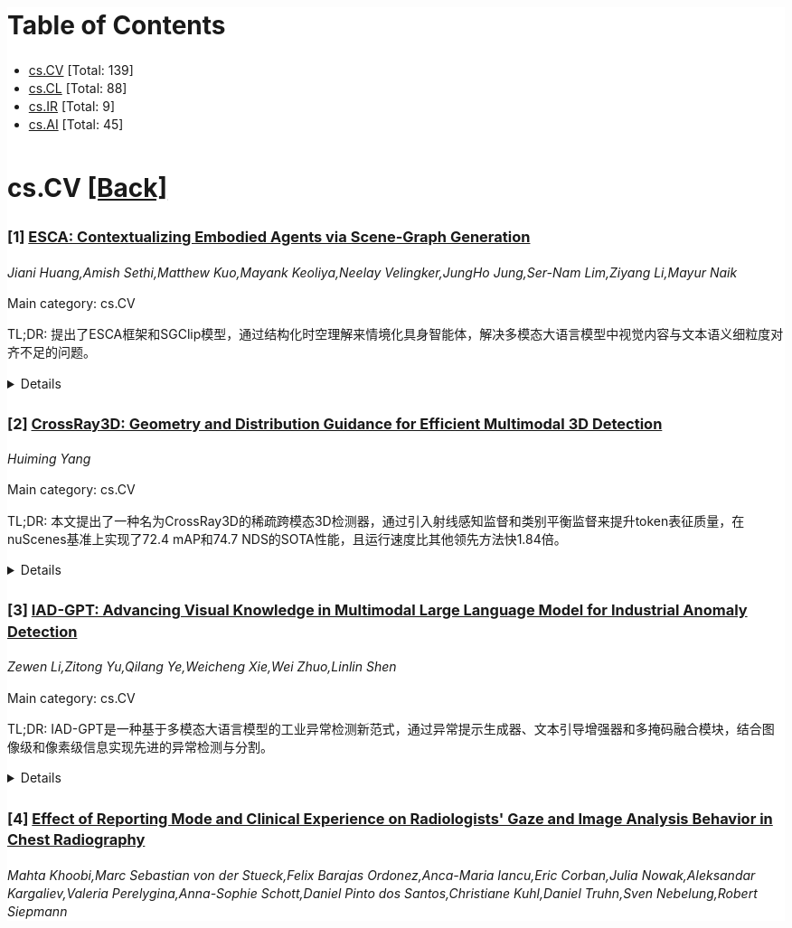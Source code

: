<div id=toc></div>

# Table of Contents

- [cs.CV](#cs.CV) [Total: 139]
- [cs.CL](#cs.CL) [Total: 88]
- [cs.IR](#cs.IR) [Total: 9]
- [cs.AI](#cs.AI) [Total: 45]


<div id='cs.CV'></div>

# cs.CV [[Back]](#toc)

### [1] [ESCA: Contextualizing Embodied Agents via Scene-Graph Generation](https://arxiv.org/abs/2510.15963)
*Jiani Huang,Amish Sethi,Matthew Kuo,Mayank Keoliya,Neelay Velingker,JungHo Jung,Ser-Nam Lim,Ziyang Li,Mayur Naik*

Main category: cs.CV

TL;DR: 提出了ESCA框架和SGClip模型，通过结构化时空理解来情境化具身智能体，解决多模态大语言模型中视觉内容与文本语义细粒度对齐不足的问题。


<details><summary>Details</summary></details>


### [2] [CrossRay3D: Geometry and Distribution Guidance for Efficient Multimodal 3D Detection](https://arxiv.org/abs/2510.15991)
*Huiming Yang*

Main category: cs.CV

TL;DR: 本文提出了一种名为CrossRay3D的稀疏跨模态3D检测器，通过引入射线感知监督和类别平衡监督来提升token表征质量，在nuScenes基准上实现了72.4 mAP和74.7 NDS的SOTA性能，且运行速度比其他领先方法快1.84倍。


<details><summary>Details</summary></details>


### [3] [IAD-GPT: Advancing Visual Knowledge in Multimodal Large Language Model for Industrial Anomaly Detection](https://arxiv.org/abs/2510.16036)
*Zewen Li,Zitong Yu,Qilang Ye,Weicheng Xie,Wei Zhuo,Linlin Shen*

Main category: cs.CV

TL;DR: IAD-GPT是一种基于多模态大语言模型的工业异常检测新范式，通过异常提示生成器、文本引导增强器和多掩码融合模块，结合图像级和像素级信息实现先进的异常检测与分割。


<details><summary>Details</summary></details>


### [4] [Effect of Reporting Mode and Clinical Experience on Radiologists' Gaze and Image Analysis Behavior in Chest Radiography](https://arxiv.org/abs/2510.16070)
*Mahta Khoobi,Marc Sebastian von der Stueck,Felix Barajas Ordonez,Anca-Maria Iancu,Eric Corban,Julia Nowak,Aleksandar Kargaliev,Valeria Perelygina,Anna-Sophie Schott,Daniel Pinto dos Santos,Christiane Kuhl,Daniel Truhn,Sven Nebelung,Robert Siepmann*
